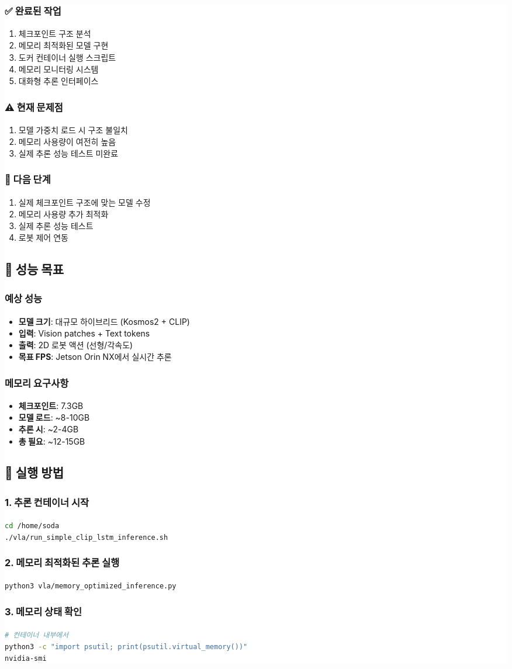 ### ✅ 완료된 작업
1. 체크포인트 구조 분석
2. 메모리 최적화된 모델 구현
3. 도커 컨테이너 실행 스크립트
4. 메모리 모니터링 시스템
5. 대화형 추론 인터페이스

### ⚠️ 현재 문제점
1. 모델 가중치 로드 시 구조 불일치
2. 메모리 사용량이 여전히 높음
3. 실제 추론 성능 테스트 미완료

### 🔄 다음 단계
1. 실제 체크포인트 구조에 맞는 모델 수정
2. 메모리 사용량 추가 최적화
3. 실제 추론 성능 테스트
4. 로봇 제어 연동

## 🎯 성능 목표

### 예상 성능
- **모델 크기**: 대규모 하이브리드 (Kosmos2 + CLIP)
- **입력**: Vision patches + Text tokens
- **출력**: 2D 로봇 액션 (선형/각속도)
- **목표 FPS**: Jetson Orin NX에서 실시간 추론

### 메모리 요구사항
- **체크포인트**: 7.3GB
- **모델 로드**: ~8-10GB
- **추론 시**: ~2-4GB
- **총 필요**: ~12-15GB

## 📝 실행 방법

### 1. 추론 컨테이너 시작
```bash
cd /home/soda
./vla/run_simple_clip_lstm_inference.sh
```

### 2. 메모리 최적화된 추론 실행
```bash
python3 vla/memory_optimized_inference.py
```

### 3. 메모리 상태 확인
```bash
# 컨테이너 내부에서
python3 -c "import psutil; print(psutil.virtual_memory())"
nvidia-smi
```
